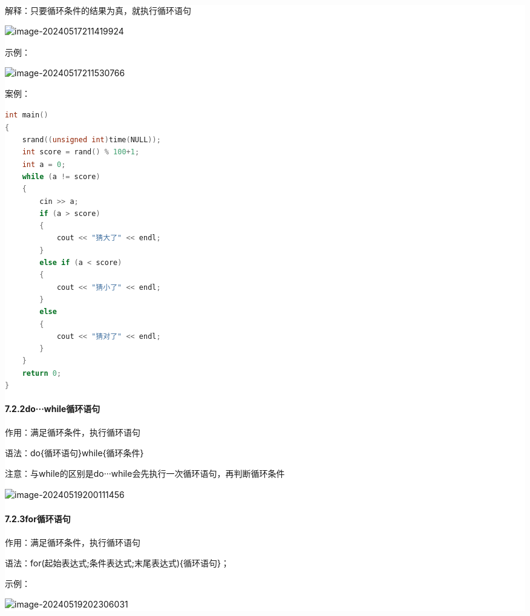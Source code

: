 解释：只要循环条件的结果为真，就执行循环语句

![image-20240517211419924](C:\Users\冯煜炜\AppData\Roaming\Typora\typora-user-images\image-20240517211419924.png)

示例：

![image-20240517211530766](C:\Users\冯煜炜\AppData\Roaming\Typora\typora-user-images\image-20240517211530766.png)

案例：

```c++
int main()
{
	srand((unsigned int)time(NULL));
	int score = rand() % 100+1;
	int a = 0;
	while (a != score)
	{
		cin >> a;
		if (a > score)
		{
			cout << "猜大了" << endl;
		}
		else if (a < score)
		{
			cout << "猜小了" << endl;
		}
		else
		{
			cout << "猜对了" << endl;
		}
	}
	return 0;
}
```

#### 7.2.2do···while循环语句

作用：满足循环条件，执行循环语句

语法：do{循环语句}while{循环条件}

注意：与while的区别是do···while会先执行一次循环语句，再判断循环条件

![image-20240519200111456](C:\Users\冯煜炜\AppData\Roaming\Typora\typora-user-images\image-20240519200111456.png)

#### 7.2.3for循环语句

作用：满足循环条件，执行循环语句

语法：for(起始表达式;条件表达式;末尾表达式){循环语句}；

示例：

![image-20240519202306031](C:\Users\冯煜炜\AppData\Roaming\Typora\typora-user-images\image-20240519202306031.png)
